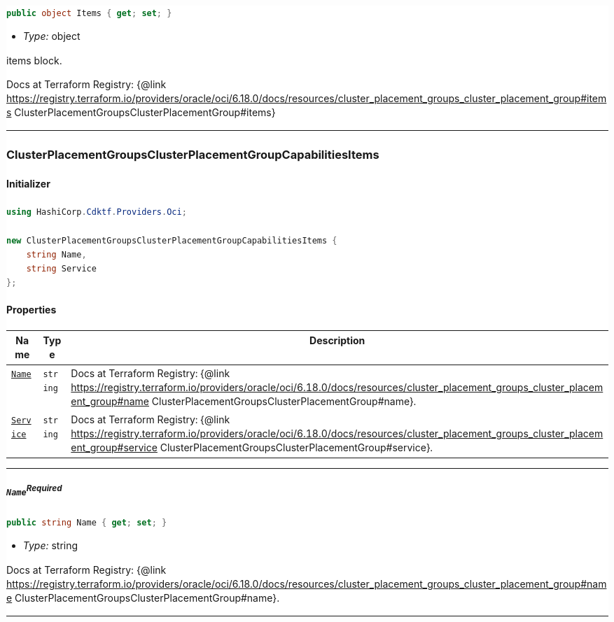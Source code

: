 ```csharp
public object Items { get; set; }
```

- *Type:* object

items block.

Docs at Terraform Registry: {@link https://registry.terraform.io/providers/oracle/oci/6.18.0/docs/resources/cluster_placement_groups_cluster_placement_group#items ClusterPlacementGroupsClusterPlacementGroup#items}

---

### ClusterPlacementGroupsClusterPlacementGroupCapabilitiesItems <a name="ClusterPlacementGroupsClusterPlacementGroupCapabilitiesItems" id="rhizo-co-terraform-provider-oci.clusterPlacementGroupsClusterPlacementGroup.ClusterPlacementGroupsClusterPlacementGroupCapabilitiesItems"></a>

#### Initializer <a name="Initializer" id="rhizo-co-terraform-provider-oci.clusterPlacementGroupsClusterPlacementGroup.ClusterPlacementGroupsClusterPlacementGroupCapabilitiesItems.Initializer"></a>

```csharp
using HashiCorp.Cdktf.Providers.Oci;

new ClusterPlacementGroupsClusterPlacementGroupCapabilitiesItems {
    string Name,
    string Service
};
```

#### Properties <a name="Properties" id="Properties"></a>

| **Name** | **Type** | **Description** |
| --- | --- | --- |
| <code><a href="#rhizo-co-terraform-provider-oci.clusterPlacementGroupsClusterPlacementGroup.ClusterPlacementGroupsClusterPlacementGroupCapabilitiesItems.property.name">Name</a></code> | <code>string</code> | Docs at Terraform Registry: {@link https://registry.terraform.io/providers/oracle/oci/6.18.0/docs/resources/cluster_placement_groups_cluster_placement_group#name ClusterPlacementGroupsClusterPlacementGroup#name}. |
| <code><a href="#rhizo-co-terraform-provider-oci.clusterPlacementGroupsClusterPlacementGroup.ClusterPlacementGroupsClusterPlacementGroupCapabilitiesItems.property.service">Service</a></code> | <code>string</code> | Docs at Terraform Registry: {@link https://registry.terraform.io/providers/oracle/oci/6.18.0/docs/resources/cluster_placement_groups_cluster_placement_group#service ClusterPlacementGroupsClusterPlacementGroup#service}. |

---

##### `Name`<sup>Required</sup> <a name="Name" id="rhizo-co-terraform-provider-oci.clusterPlacementGroupsClusterPlacementGroup.ClusterPlacementGroupsClusterPlacementGroupCapabilitiesItems.property.name"></a>

```csharp
public string Name { get; set; }
```

- *Type:* string

Docs at Terraform Registry: {@link https://registry.terraform.io/providers/oracle/oci/6.18.0/docs/resources/cluster_placement_groups_cluster_placement_group#name ClusterPlacementGroupsClusterPlacementGroup#name}.

---